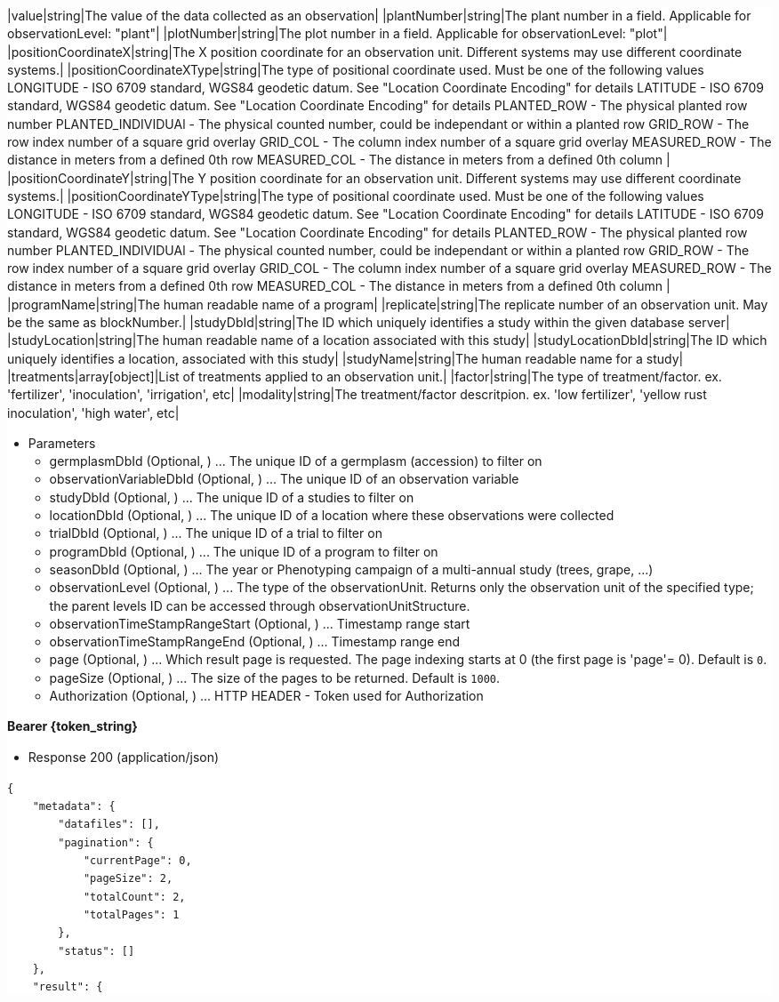 |value|string|The value of the data collected as an observation|
|plantNumber|string|The plant number in a field. Applicable for observationLevel: "plant"|
|plotNumber|string|The plot number in a field. Applicable for observationLevel: "plot"|
|positionCoordinateX|string|The X position coordinate for an observation unit. Different systems may use different coordinate systems.|
|positionCoordinateXType|string|The type of positional coordinate used. Must be one of the following values LONGITUDE - ISO 6709 standard, WGS84 geodetic datum. See "Location Coordinate Encoding" for details LATITUDE - ISO 6709 standard, WGS84 geodetic datum. See "Location Coordinate Encoding" for details PLANTED_ROW - The physical planted row number  PLANTED_INDIVIDUAl - The physical counted number, could be independant or within a planted row GRID_ROW - The row index number of a square grid overlay GRID_COL - The column index number of a square grid overlay MEASURED_ROW - The distance in meters from a defined 0th row MEASURED_COL - The distance in meters from a defined 0th column |
|positionCoordinateY|string|The Y position coordinate for an observation unit. Different systems may use different coordinate systems.|
|positionCoordinateYType|string|The type of positional coordinate used. Must be one of the following values LONGITUDE - ISO 6709 standard, WGS84 geodetic datum. See "Location Coordinate Encoding" for details LATITUDE - ISO 6709 standard, WGS84 geodetic datum. See "Location Coordinate Encoding" for details PLANTED_ROW - The physical planted row number  PLANTED_INDIVIDUAl - The physical counted number, could be independant or within a planted row GRID_ROW - The row index number of a square grid overlay GRID_COL - The column index number of a square grid overlay MEASURED_ROW - The distance in meters from a defined 0th row MEASURED_COL - The distance in meters from a defined 0th column |
|programName|string|The human readable name of a program|
|replicate|string|The replicate number of an observation unit. May be the same as blockNumber.|
|studyDbId|string|The ID which uniquely identifies a study within the given database server|
|studyLocation|string|The human readable name of a location associated with this study|
|studyLocationDbId|string|The ID which uniquely identifies a location, associated with this study|
|studyName|string|The human readable name for a study|
|treatments|array[object]|List of treatments applied to an observation unit.|
|factor|string|The type of treatment/factor. ex. 'fertilizer', 'inoculation', 'irrigation', etc|
|modality|string|The treatment/factor descritpion. ex. 'low fertilizer', 'yellow rust inoculation', 'high water', etc|


 

+ Parameters
    + germplasmDbId (Optional, ) ... The unique ID of a germplasm (accession) to filter on
    + observationVariableDbId (Optional, ) ... The unique ID of an observation variable
    + studyDbId (Optional, ) ... The unique ID of a studies to filter on
    + locationDbId (Optional, ) ... The unique ID of a location where these observations were collected
    + trialDbId (Optional, ) ... The unique ID of a trial to filter on
    + programDbId (Optional, ) ... The unique ID of a program to filter on
    + seasonDbId (Optional, ) ... The year or Phenotyping campaign of a multi-annual study (trees, grape, ...)
    + observationLevel (Optional, ) ... The type of the observationUnit. Returns only the observation unit of the specified type; the parent levels ID can be accessed through observationUnitStructure.
    + observationTimeStampRangeStart (Optional, ) ... Timestamp range start
    + observationTimeStampRangeEnd (Optional, ) ... Timestamp range end
    + page (Optional, ) ... Which result page is requested. The page indexing starts at 0 (the first page is 'page'= 0). Default is `0`.
    + pageSize (Optional, ) ... The size of the pages to be returned. Default is `1000`.
    + Authorization (Optional, ) ... HTTP HEADER - Token used for Authorization 

<strong>Bearer {token_string} </strong>




+ Response 200 (application/json)
```
{
    "metadata": {
        "datafiles": [],
        "pagination": {
            "currentPage": 0,
            "pageSize": 2,
            "totalCount": 2,
            "totalPages": 1
        },
        "status": []
    },
    "result": {
```